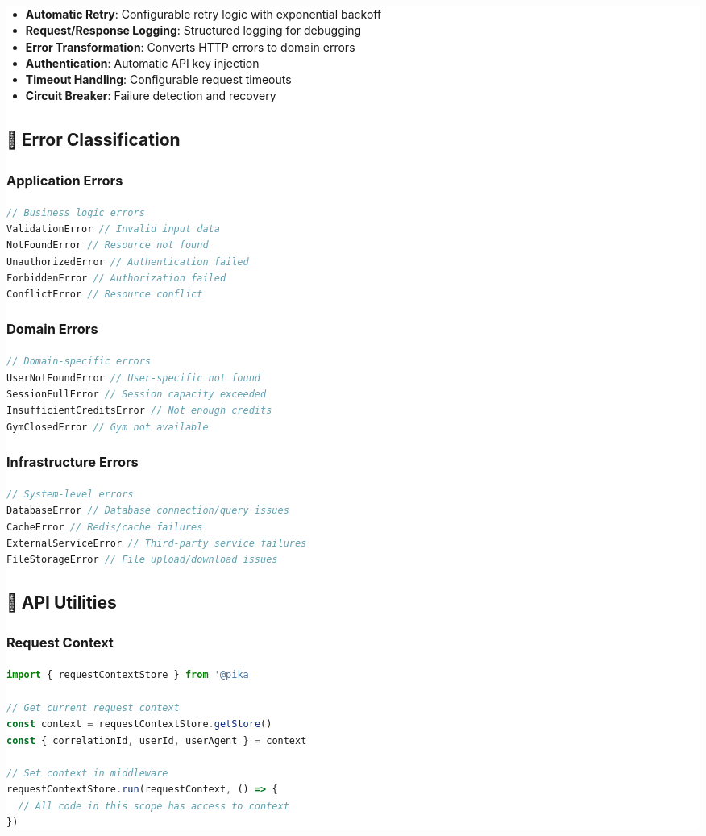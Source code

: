 - **Automatic Retry**: Configurable retry logic with exponential backoff
- **Request/Response Logging**: Structured logging for debugging
- **Error Transformation**: Converts HTTP errors to domain errors
- **Authentication**: Automatic API key injection
- **Timeout Handling**: Configurable request timeouts
- **Circuit Breaker**: Failure detection and recovery

## 🚨 Error Classification

### Application Errors

```typescript
// Business logic errors
ValidationError // Invalid input data
NotFoundError // Resource not found
UnauthorizedError // Authentication failed
ForbiddenError // Authorization failed
ConflictError // Resource conflict
```

### Domain Errors

```typescript
// Domain-specific errors
UserNotFoundError // User-specific not found
SessionFullError // Session capacity exceeded
InsufficientCreditsError // Not enough credits
GymClosedError // Gym not available
```

### Infrastructure Errors

```typescript
// System-level errors
DatabaseError // Database connection/query issues
CacheError // Redis/cache failures
ExternalServiceError // Third-party service failures
FileStorageError // File upload/download issues
```

## 📏 API Utilities

### Request Context

```typescript
import { requestContextStore } from '@pika

// Get current request context
const context = requestContextStore.getStore()
const { correlationId, userId, userAgent } = context

// Set context in middleware
requestContextStore.run(requestContext, () => {
  // All code in this scope has access to context
})
```
